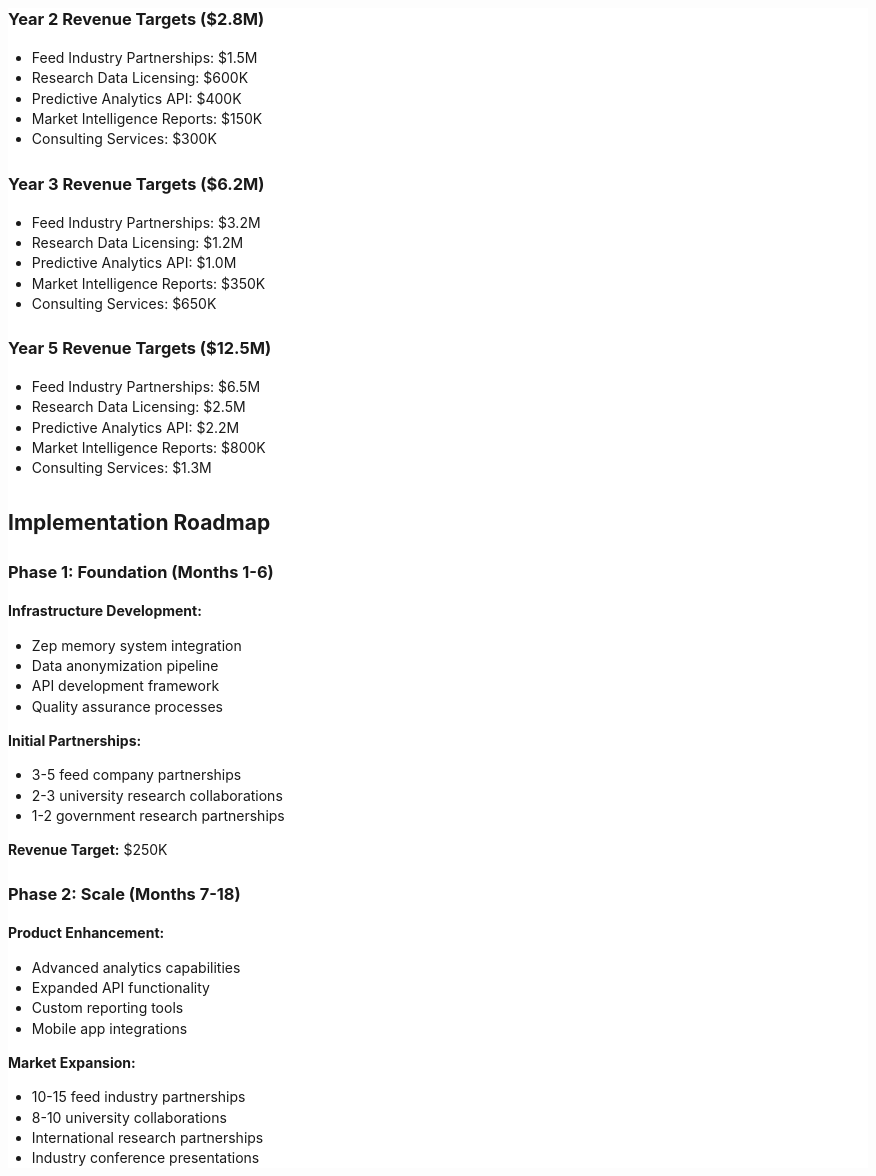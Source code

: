 ### Year 2 Revenue Targets ($2.8M)
- Feed Industry Partnerships: $1.5M
- Research Data Licensing: $600K
- Predictive Analytics API: $400K
- Market Intelligence Reports: $150K
- Consulting Services: $300K

### Year 3 Revenue Targets ($6.2M)
- Feed Industry Partnerships: $3.2M
- Research Data Licensing: $1.2M
- Predictive Analytics API: $1.0M
- Market Intelligence Reports: $350K
- Consulting Services: $650K

### Year 5 Revenue Targets ($12.5M)
- Feed Industry Partnerships: $6.5M
- Research Data Licensing: $2.5M
- Predictive Analytics API: $2.2M
- Market Intelligence Reports: $800K
- Consulting Services: $1.3M

## Implementation Roadmap

### Phase 1: Foundation (Months 1-6)
**Infrastructure Development:**
- Zep memory system integration
- Data anonymization pipeline
- API development framework
- Quality assurance processes

**Initial Partnerships:**
- 3-5 feed company partnerships
- 2-3 university research collaborations
- 1-2 government research partnerships

**Revenue Target:** $250K

### Phase 2: Scale (Months 7-18)
**Product Enhancement:**
- Advanced analytics capabilities
- Expanded API functionality
- Custom reporting tools
- Mobile app integrations

**Market Expansion:**
- 10-15 feed industry partnerships
- 8-10 university collaborations
- International research partnerships
- Industry conference presentations
